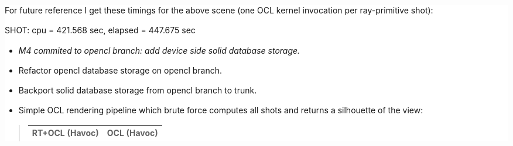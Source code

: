 

  
For future reference I get these timings for the above scene (one OCL
kernel invocation per ray-primitive shot):

SHOT: cpu = 421.568 sec, elapsed = 447.675 sec

-   *M4 commited to opencl branch: add device side solid database
    storage.*



-   Refactor opencl database storage on opencl branch.
-   Backport solid database storage from opencl branch to trunk.



-   Simple OCL rendering pipeline which brute force computes all shots
    and returns a silhouette of the view:

> | **RT+OCL (Havoc)**                                                                                                                     | **OCL (Havoc)**                                                                                                                        |
> |----------------------------------------------------------------------------------------------------------------------------------------|----------------------------------------------------------------------------------------------------------------------------------------|